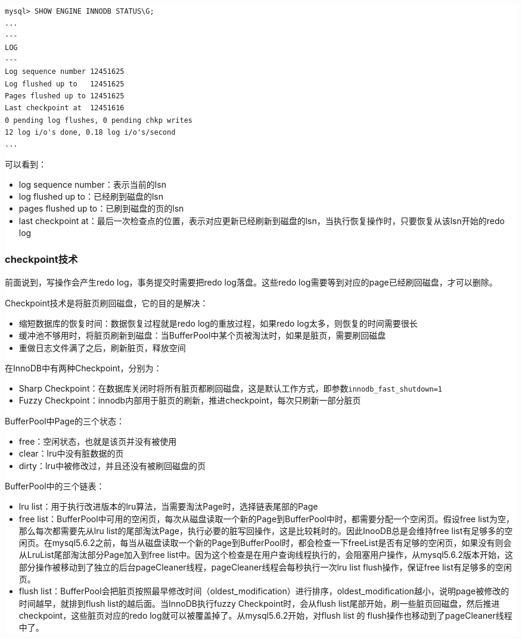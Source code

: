 ```mysql
mysql> SHOW ENGINE INNODB STATUS\G;
...
---
LOG
---
Log sequence number 12451625
Log flushed up to   12451625
Pages flushed up to 12451625
Last checkpoint at  12451616
0 pending log flushes, 0 pending chkp writes
12 log i/o's done, 0.18 log i/o's/second
...
```

可以看到：

- log sequence number：表示当前的lsn
- log flushed up to：已经刷到磁盘的lsn
- pages flushed up to：已刷到磁盘的页的lsn
- last checkpoint at：最后一次检查点的位置，表示对应更新已经刷新到磁盘的lsn，当执行恢复操作时，只要恢复从该lsn开始的redo log



### checkpoint技术

前面说到，写操作会产生redo log，事务提交时需要把redo log落盘。这些redo log需要等到对应的page已经刷回磁盘，才可以删除。

Checkpoint技术是将脏页刷回磁盘，它的目的是解决：

- 缩短数据库的恢复时间：数据恢复过程就是redo log的重放过程，如果redo log太多，则恢复的时间需要很长
- 缓冲池不够用时，将脏页刷新到磁盘：当BufferPool中某个页被淘汰时，如果是脏页，需要刷回磁盘
- 重做日志文件满了之后，刷新脏页，释放空间

在InnoDB中有两种Checkpoint，分别为：

- Sharp Checkpoint：在数据库关闭时将所有脏页都刷回磁盘，这是默认工作方式，即参数`innodb_fast_shutdown=1`
- Fuzzy Checkpoint：innodb内部用于脏页的刷新，推进checkpoint，每次只刷新一部分脏页



BufferPool中Page的三个状态：

- free：空闲状态，也就是该页并没有被使用
- clear：lru中没有脏数据的页
- dirty：lru中被修改过，并且还没有被刷回磁盘的页

BufferPool中的三个链表：

- lru list：用于执行改进版本的lru算法，当需要淘汰Page时，选择链表尾部的Page
- free list：BufferPool中可用的空闲页，每次从磁盘读取一个新的Page到BufferPool中时，都需要分配一个空闲页。假设free list为空，那么每次都需要先从lru list的尾部淘汰Page，执行必要的脏写回操作，这是比较耗时的。因此InooDB总是会维持free list有足够多的空闲页。在mysql5.6.2之前，每当从磁盘读取一个新的Page到BufferPool时，都会检查一下freeList是否有足够的空闲页，如果没有则会从LruList尾部淘汰部分Page加入到free list中。因为这个检查是在用户查询线程执行的，会阻塞用户操作，从mysql5.6.2版本开始，这部分操作被移动到了独立的后台pageCleaner线程，pageCleaner线程会每秒执行一次lru list flush操作，保证free list有足够多的空闲页。
- flush list：BufferPool会把脏页按照最早修改时间（oldest_modification）进行排序，oldest_modification越小，说明page被修改的时间越早，就排到flush list的越后面。当InnoDB执行fuzzy Checkpoint时，会从flush list尾部开始，刷一些脏页回磁盘，然后推进checkpoint，这些脏页对应的redo log就可以被覆盖掉了。从mysql5.6.2开始，对flush list 的 flush操作也移动到了pageCleaner线程中了。
